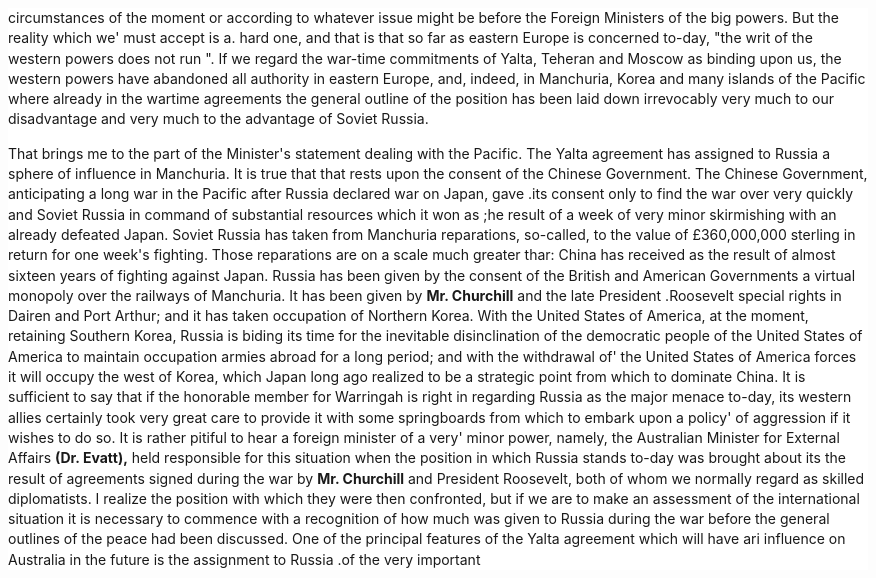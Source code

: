 circumstances of the moment or according to whatever issue might be before the Foreign Ministers of the big powers. But the reality which we' must accept is a. hard one, and that is that so far as eastern Europe is concerned to-day, "the writ of the western powers does not run ". If we regard the war-time commitments of Yalta, Teheran and Moscow as binding upon us, the western powers have abandoned all authority in eastern Europe, and, indeed, in Manchuria, Korea and many islands of the Pacific where already in the wartime agreements the general outline of the position has been laid down irrevocably very much to our disadvantage and very much to the advantage of Soviet Russia. 

That brings me to the part of the Minister's statement dealing with the Pacific. The Yalta agreement has assigned to Russia a sphere of influence in Manchuria. It is true that that rests upon the consent of the Chinese Government. The Chinese Government, anticipating a long war in the Pacific after Russia declared war on Japan, gave .its consent only to find the war over very quickly and Soviet Russia in command of substantial resources which it won as ;he result of a week of very minor skirmishing with an already defeated Japan. Soviet Russia has taken from Manchuria reparations, so-called, to the value of £360,000,000 sterling in return for one week's fighting. Those reparations are on a scale much greater thar: China has received as the result of almost sixteen years of fighting against Japan. Russia has been given by the consent of the British and American Governments a virtual monopoly over the railways of Manchuria. It has been given by  **Mr. Churchill**  and the late  President  .Roosevelt special rights in Dairen and Port Arthur; and it has taken occupation of Northern Korea. With the United States of America, at the moment, retaining Southern Korea, Russia is biding its time for the inevitable disinclination of the democratic people of the United States of America to maintain occupation armies abroad for a long period; and with the withdrawal of' the United States of America forces it will occupy the west of Korea, which Japan long ago realized to be a strategic point from which to dominate China. It is sufficient to say that if the honorable member for Warringah is right in regarding Russia as the major menace to-day, its western allies certainly took very great care to provide it with some springboards from which to embark upon a policy' of aggression if it wishes to do so. It is rather pitiful to hear a foreign minister of a very' minor power, namely, the Australian Minister for External Affairs  **(Dr. Evatt),**  held responsible for this situation when the position in which Russia stands to-day was brought about its the result of agreements signed during the war by  **Mr. Churchill**  and  President  Roosevelt, both of whom we normally regard as skilled diplomatists. I realize the position with which they were then confronted, but if we are to make an assessment of the international situation it is necessary to commence with a recognition of how much was given to Russia during the war before the general outlines of the peace had been discussed. One of the principal features of the Yalta agreement which will have ari influence on Australia in the future is the assignment to Russia .of the very important 
